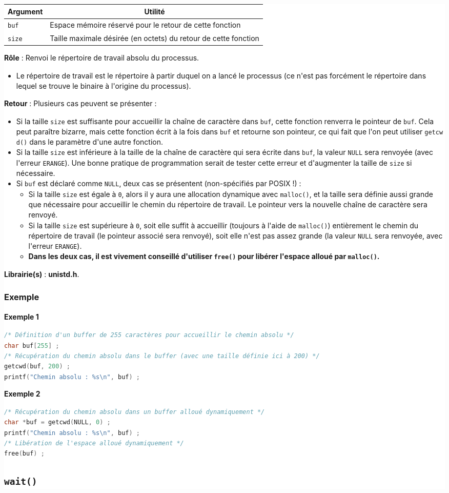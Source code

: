| Argument | Utilité |
|----------|---------|
| `buf` | Espace mémoire réservé pour le retour de cette fonction |
| `size` | Taille maximale désirée (en octets) du retour de cette fonction  |

**Rôle** : Renvoi le répertoire de travail absolu du processus.

* Le répertoire de travail est le répertoire à partir duquel on a lancé le processus (ce n'est pas forcément le répertoire dans lequel se trouve le binaire à l'origine du processus).

**Retour** : Plusieurs cas peuvent se présenter :

* Si la taille `size` est suffisante pour accueillir la chaîne de caractère dans `buf`, cette fonction renverra le pointeur de `buf`. Cela peut paraître bizarre, mais cette fonction écrit à la fois dans `buf` et retourne son pointeur, ce qui fait que l'on peut utiliser `getcwd()` dans le paramètre d'une autre fonction.
* Si la taille `size` est inférieure à la taille de la chaîne de caractère qui sera écrite dans `buf`, la valeur `NULL` sera renvoyée (avec l'erreur `ERANGE`). Une bonne pratique de programmation serait de tester cette erreur et d'augmenter la taille de `size` si nécessaire.
* Si `buf` est déclaré comme `NULL`, deux cas se présentent (non-spécifiés par POSIX !) :
	* Si la taille `size` est égale à `0`, alors il y aura une allocation dynamique avec `malloc()`, et la taille sera définie aussi grande que nécessaire pour accueillir le chemin du répertoire de travail. Le pointeur vers la nouvelle chaîne de caractère sera renvoyé.
	* Si la taille `size` est supérieure à `0`, soit elle suffit à accueillir (toujours à l'aide de `malloc()`) entièrement le chemin du répertoire de travail (le pointeur associé sera renvoyé), soit elle n'est pas assez grande (la valeur `NULL` sera renvoyée, avec l'erreur `ERANGE`).
	* **Dans les deux cas, il est vivement conseillé d'utiliser `free()` pour libérer l'espace alloué par `malloc()`.** 

**Librairie(s)** : **unistd.h**.

### Exemple

**Exemple 1**

```c
/* Définition d'un buffer de 255 caractères pour accueillir le chemin absolu */
char buf[255] ;
/* Récupération du chemin absolu dans le buffer (avec une taille définie ici à 200) */
getcwd(buf, 200) ;
printf("Chemin absolu : %s\n", buf) ;
```

**Exemple 2**

```c
/* Récupération du chemin absolu dans un buffer alloué dynamiquement */
char *buf = getcwd(NULL, 0) ;
printf("Chemin absolu : %s\n", buf) ;
/* Libération de l'espace alloué dynamiquement */
free(buf) ;
```

## `wait()` 
